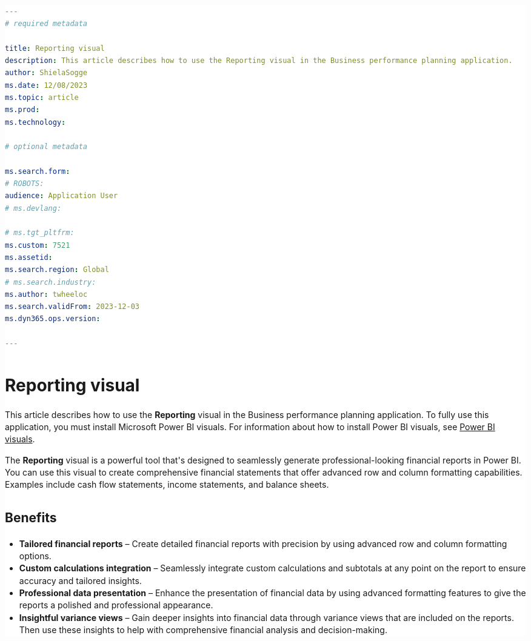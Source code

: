 ```yaml
---
# required metadata

title: Reporting visual
description: This article describes how to use the Reporting visual in the Business performance planning application.
author: ShielaSogge
ms.date: 12/08/2023
ms.topic: article
ms.prod: 
ms.technology: 

# optional metadata

ms.search.form: 
# ROBOTS: 
audience: Application User
# ms.devlang: 

# ms.tgt_pltfrm: 
ms.custom: 7521
ms.assetid: 
ms.search.region: Global
# ms.search.industry: 
ms.author: twheeloc
ms.search.validFrom: 2023-12-03
ms.dyn365.ops.version: 

---
```

# Reporting visual

This article describes how to use the **Reporting** visual in the Business performance planning application. To fully use this application, you must install Microsoft Power BI visuals. For information about how to install Power BI visuals, see [Power BI visuals](/power-bi/developer/visuals).

The **Reporting** visual is a powerful tool that's designed to seamlessly generate professional-looking financial reports in Power BI. You can use this visual to create comprehensive financial statements that offer advanced row and column formatting capabilities. Examples include cash flow statements, income statements, and balance sheets.

## Benefits

- **Tailored financial reports** – Create detailed financial reports with precision by using advanced row and column formatting options.
- **Custom calculations integration** – Seamlessly integrate custom calculations and subtotals at any point on the report to ensure accuracy and tailored insights.
- **Professional data presentation** – Enhance the presentation of financial data by using advanced formatting features to give the reports a polished and professional appearance.
- **Insightful variance views** – Gain deeper insights into financial data through variance views that are included on the reports. Then use these insights to help with comprehensive financial analysis and decision-making.
